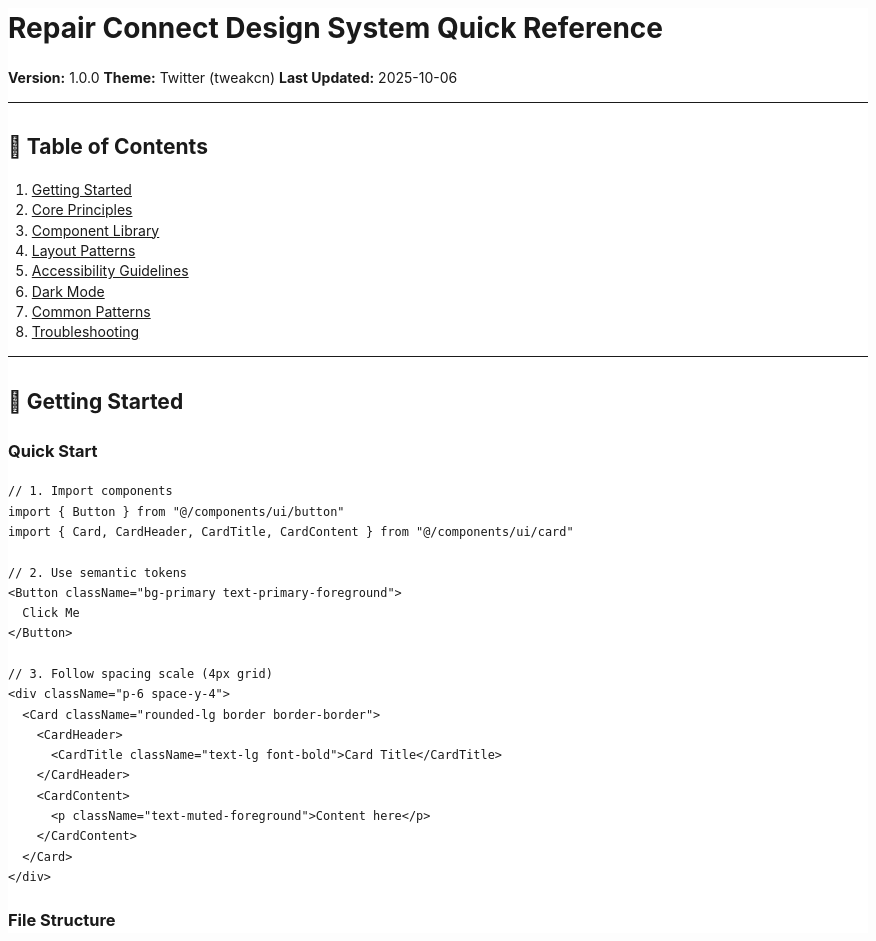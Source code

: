 # Repair Connect Design System Quick Reference

**Version:** 1.0.0
**Theme:** Twitter (tweakcn)
**Last Updated:** 2025-10-06

---

## 📖 Table of Contents

1. [Getting Started](#getting-started)
2. [Core Principles](#core-principles)
3. [Component Library](#component-library)
4. [Layout Patterns](#layout-patterns)
5. [Accessibility Guidelines](#accessibility-guidelines)
6. [Dark Mode](#dark-mode)
7. [Common Patterns](#common-patterns)
8. [Troubleshooting](#troubleshooting)

---

## 🚀 Getting Started

### Quick Start

```tsx
// 1. Import components
import { Button } from "@/components/ui/button"
import { Card, CardHeader, CardTitle, CardContent } from "@/components/ui/card"

// 2. Use semantic tokens
<Button className="bg-primary text-primary-foreground">
  Click Me
</Button>

// 3. Follow spacing scale (4px grid)
<div className="p-6 space-y-4">
  <Card className="rounded-lg border border-border">
    <CardHeader>
      <CardTitle className="text-lg font-bold">Card Title</CardTitle>
    </CardHeader>
    <CardContent>
      <p className="text-muted-foreground">Content here</p>
    </CardContent>
  </Card>
</div>
```

### File Structure
